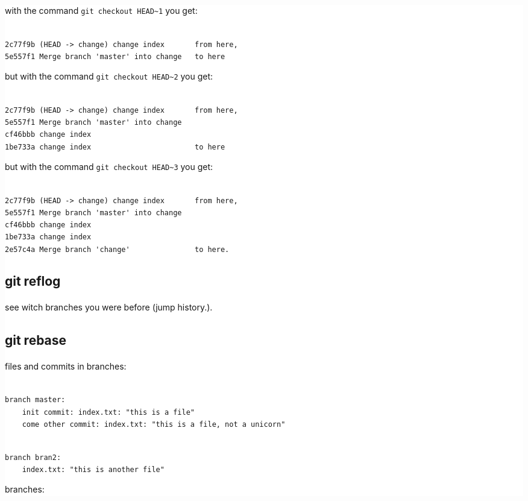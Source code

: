 with the command `git checkout HEAD~1` you get:

```

2c77f9b (HEAD -> change) change index		from here,
5e557f1 Merge branch 'master' into change	to here

```

but with the command `git checkout HEAD~2` you get:

```

2c77f9b (HEAD -> change) change index		from here, 
5e557f1 Merge branch 'master' into change
cf46bbb change index
1be733a change index						to here

```

but with the command `git checkout HEAD~3` you get:

```

2c77f9b (HEAD -> change) change index		from here,
5e557f1 Merge branch 'master' into change
cf46bbb change index
1be733a change index
2e57c4a Merge branch 'change'				to here.

```

## git reflog

see witch branches you were before (jump history.).

## git rebase

files and commits in branches: 

```

branch master:
	init commit: index.txt: "this is a file"
	come other commit: index.txt: "this is a file, not a unicorn"

```

```

branch bran2: 
	index.txt: "this is another file"

```

branches:
